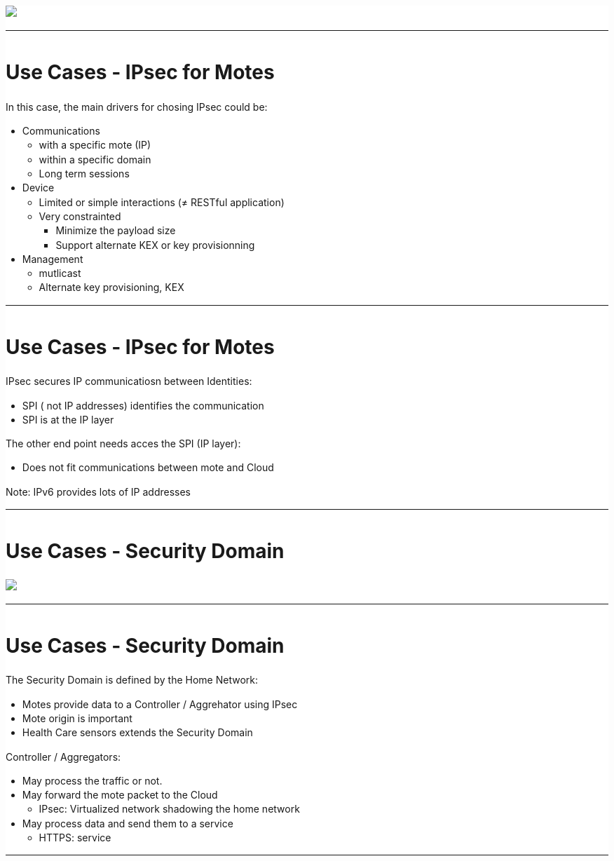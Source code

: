 <img src="/home/emigdan/gitlab/ipsec-iot-lecture/fig/use_case_e2e-bidirectional.png" height="200">

---

# Use Cases - IPsec for Motes

In this case, the main drivers for chosing IPsec could be:
* Communications 
  * with a specific mote (IP) 
  * within a specific domain
  * Long term sessions
* Device
  * Limited or simple interactions ($\neq$ RESTful application)
  * Very constrainted 
    * Minimize the payload size
    * Support alternate KEX or key provisionning
* Management
  * mutlicast
  * Alternate key provisioning, KEX

---

# Use Cases - IPsec for Motes

IPsec secures IP communicatiosn between Identities:
* SPI ( not IP addresses) identifies the communication
* SPI is at the IP layer

The other end point needs acces the SPI (IP layer):
* Does not fit communications between mote and Cloud

Note: IPv6 provides lots of IP addresses

---


# Use Cases - Security Domain

<img src="/home/emigdan/gitlab/ipsec-iot-lecture/fig/secure-domain-architecture-ipsec.svg" height="500">


---
# Use Cases - Security Domain

The Security Domain is defined by the Home Network:
* Motes provide data to a Controller / Aggrehator using IPsec
 * Mote origin is important
* Health Care sensors extends the Security Domain 

Controller / Aggregators:
* May process the traffic or not.
* May forward the mote packet to the Cloud
  * IPsec: Virtualized network shadowing the home network
* May process data and send them to a service
  * HTTPS: service

---